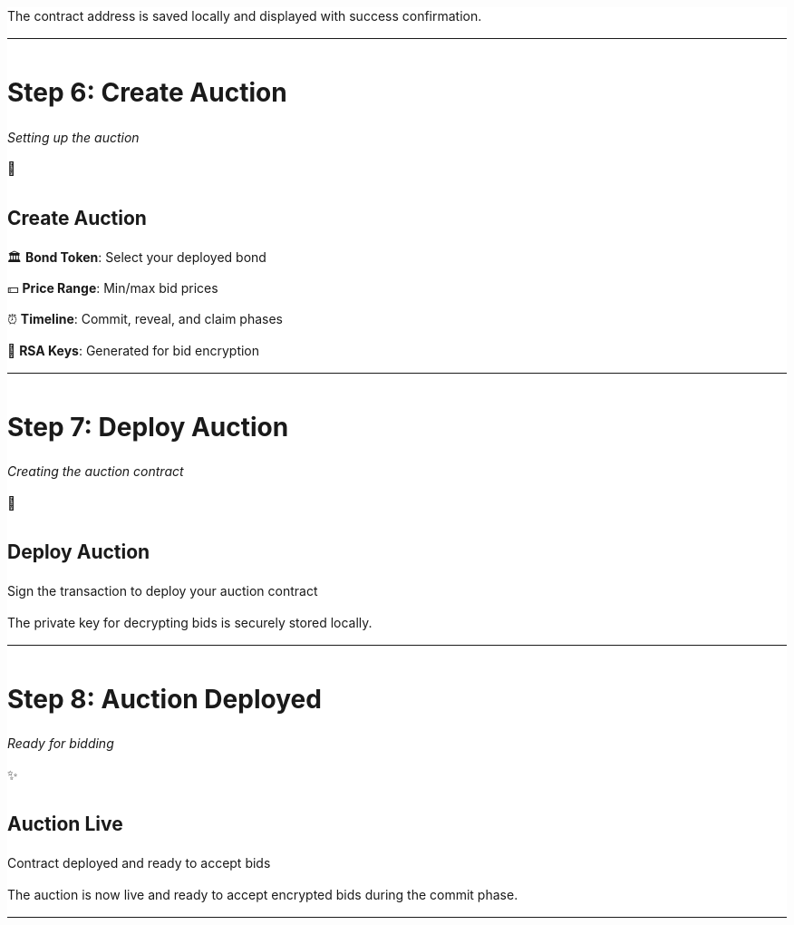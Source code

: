 The contract address is saved locally and displayed with success confirmation.

---

# Step 6: Create Auction
*Setting up the auction*

<div class="flex items-center justify-center h-96">
  <div class="text-center space-y-4">
    <div class="text-8xl">🔨</div>
    <h2 class="text-2xl font-bold">Create Auction</h2>
    <div class="text-left space-y-2 mt-4">
      <p>🏛️ <strong>Bond Token</strong>: Select your deployed bond</p>
      <p>💵 <strong>Price Range</strong>: Min/max bid prices</p>
      <p>⏰ <strong>Timeline</strong>: Commit, reveal, and claim phases</p>
      <p>🔐 <strong>RSA Keys</strong>: Generated for bid encryption</p>
    </div>
  </div>
</div>

---

# Step 7: Deploy Auction
*Creating the auction contract*

<div class="flex items-center justify-center h-96">
  <div class="text-center space-y-4">
    <div class="text-8xl">🚀</div>
    <h2 class="text-2xl font-bold">Deploy Auction</h2>
    <p class="text-gray-600">Sign the transaction to deploy your auction contract</p>
  </div>
</div>

The private key for decrypting bids is securely stored locally.

---

# Step 8: Auction Deployed  
*Ready for bidding*

<div class="flex items-center justify-center h-96">
  <div class="text-center space-y-4">
    <div class="text-8xl">✨</div>
    <h2 class="text-2xl font-bold">Auction Live</h2>
    <p class="text-gray-600">Contract deployed and ready to accept bids</p>
  </div>
</div>

The auction is now live and ready to accept encrypted bids during the commit phase.

---
